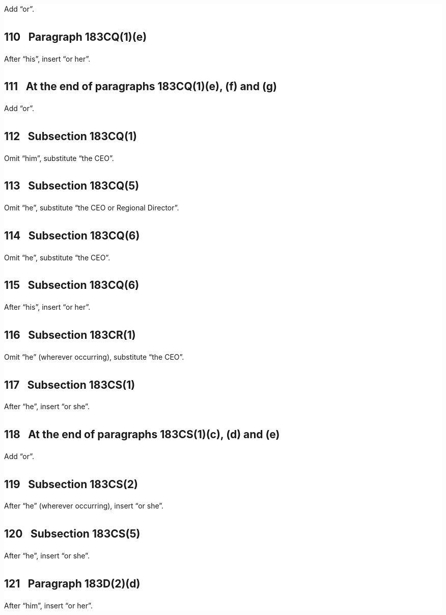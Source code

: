 Add “or”.

## 110  Paragraph 183CQ(1)(e)

After “his”, insert “or her”.

## 111  At the end of paragraphs 183CQ(1)(e), (f) and (g)

Add “or”.

## 112  Subsection 183CQ(1)

Omit “him”, substitute “the CEO”.

## 113  Subsection 183CQ(5)

Omit “he”, substitute “the CEO or Regional Director”.

## 114  Subsection 183CQ(6)

Omit “he”, substitute “the CEO”.

## 115  Subsection 183CQ(6)

After “his”, insert “or her”.

## 116  Subsection 183CR(1)

Omit “he” (wherever occurring), substitute “the CEO”.

## 117  Subsection 183CS(1)

After “he”, insert “or she”.

## 118  At the end of paragraphs 183CS(1)(c), (d) and (e)

Add “or”.

## 119  Subsection 183CS(2)

After “he” (wherever occurring), insert “or she”.

## 120  Subsection 183CS(5)

After “he”, insert “or she”.

## 121  Paragraph 183D(2)(d)

After “him”, insert “or her”.
